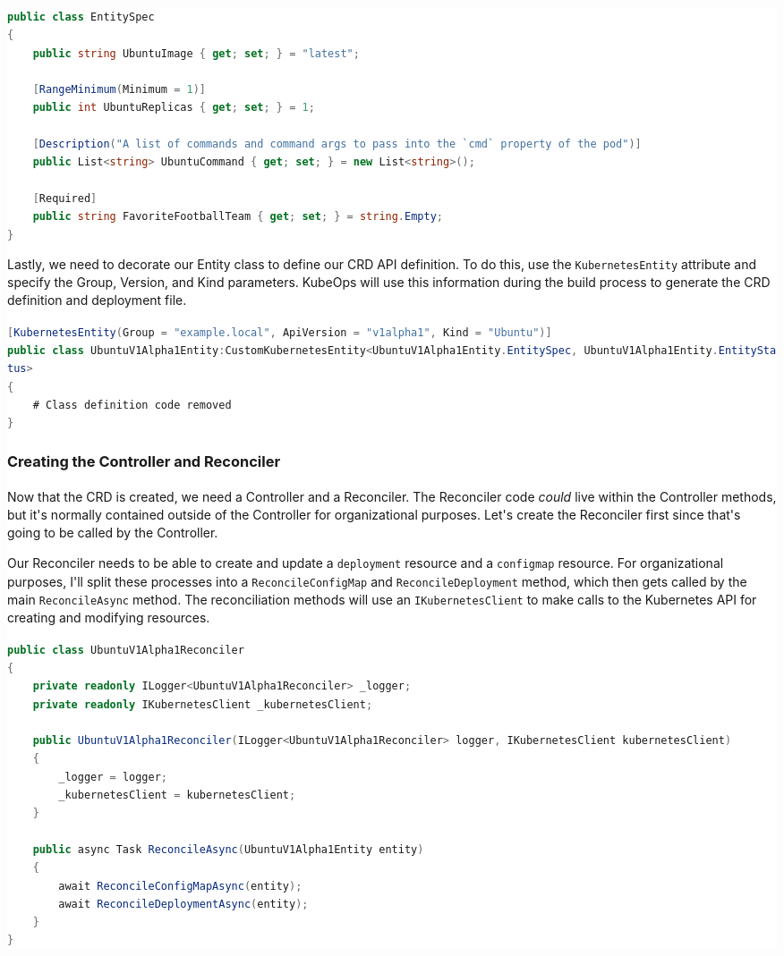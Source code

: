 ``` cs
public class EntitySpec
{
    public string UbuntuImage { get; set; } = "latest";
    
    [RangeMinimum(Minimum = 1)]
    public int UbuntuReplicas { get; set; } = 1;

    [Description("A list of commands and command args to pass into the `cmd` property of the pod")]
    public List<string> UbuntuCommand { get; set; } = new List<string>();

    [Required]
    public string FavoriteFootballTeam { get; set; } = string.Empty;
}
```

Lastly, we need to decorate our Entity class to define our CRD API definition.  To do this, use the `KubernetesEntity` attribute and specify the Group, Version, and Kind parameters.  KubeOps will use this information during the build process to generate the CRD definition and deployment file.

``` cs
[KubernetesEntity(Group = "example.local", ApiVersion = "v1alpha1", Kind = "Ubuntu")]
public class UbuntuV1Alpha1Entity:CustomKubernetesEntity<UbuntuV1Alpha1Entity.EntitySpec, UbuntuV1Alpha1Entity.EntityStatus>
{
    # Class definition code removed
}
```

### Creating the Controller and Reconciler

Now that the CRD is created, we need a Controller and a Reconciler.  The Reconciler code *could* live within the Controller methods, but it's normally contained outside of the Controller for organizational purposes.  Let's create the Reconciler first since that's going to be called by the Controller.

Our Reconciler needs to be able to create and update a `deployment` resource and a `configmap` resource.  For organizational purposes, I'll split these processes into a `ReconcileConfigMap` and `ReconcileDeployment` method, which then gets called by the main `ReconcileAsync` method.  The reconciliation methods will use an `IKubernetesClient` to make calls to the Kubernetes API for creating and modifying resources.

``` cs
public class UbuntuV1Alpha1Reconciler
{
    private readonly ILogger<UbuntuV1Alpha1Reconciler> _logger;
    private readonly IKubernetesClient _kubernetesClient;

    public UbuntuV1Alpha1Reconciler(ILogger<UbuntuV1Alpha1Reconciler> logger, IKubernetesClient kubernetesClient)
    {
        _logger = logger;
        _kubernetesClient = kubernetesClient;
    }

    public async Task ReconcileAsync(UbuntuV1Alpha1Entity entity)
    {
        await ReconcileConfigMapAsync(entity);
        await ReconcileDeploymentAsync(entity);
    }
}
```


[kubernetes-operator-pattern]: https://kubernetes.io/docs/concepts/extend-kubernetes/operator/
[crd]: https://kubernetes.io/docs/tasks/extend-kubernetes/custom-resources/custom-resource-definitions/
[github-arc]: https://docs.github.com/en/actions/hosting-your-own-runners/managing-self-hosted-runners-with-actions-runner-controller/quickstart-for-actions-runner-controller
[pgsql-operator]: https://postgres-operator.readthedocs.io/en/latest/
[awx-operator]: https://github.com/ansible/awx-operator
[velero]: https://github.com/vmware-tanzu/velero
[kubernetes-admission-behavior]: https://kubernetes.io/docs/reference/access-authn-authz/admission-controllers/
[kubernetes-object-admission-phases]: https://kubernetes.io/docs/reference/access-authn-authz/admission-controllers/#admission-control-phases
[writing-your-own-operator]: https://kubernetes.io/docs/concepts/extend-kubernetes/operator/#writing-operator
[kubeops]: https://github.com/buehler/dotnet-operator-sdk/tree/master
[cncf-operator-pattern-diagram]: https://www.cncf.io/wp-content/uploads/2022/07/k8s-operator-1800x1013.webp
[kubeops-validation-documentation]: https://github.com/buehler/dotnet-operator-sdk/tree/master/src/KubeOps#validation
[kubeops-build-props-settings]: https://github.com/buehler/dotnet-operator-sdk/blob/master/src/KubeOps/README.md#ms-build-extensions
[kubeops-utility-commands]: https://github.com/buehler/dotnet-operator-sdk/blob/master/src/KubeOps/README.md#commands
[kustomize-website]: https://kustomize.io/
[kubernetes-finalizers-doc]: https://kubernetes.io/docs/concepts/overview/working-with-objects/finalizers/
[github-cfssl-issue]: https://github.com/buehler/dotnet-operator-sdk/issues/586